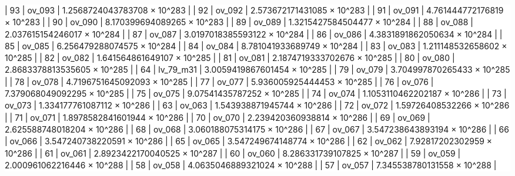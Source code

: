 | 93 | ov_093 | 1.2568724043783708 × 10^283 |
| 92 | ov_092 | 2.573672171431085 × 10^283 |
| 91 | ov_091 | 4.761444772176819 × 10^283 |
| 90 | ov_090 | 8.170399694089265 × 10^283 |
| 89 | ov_089 | 1.3215427584504477 × 10^284 |
| 88 | ov_088 | 2.037615154246017 × 10^284 |
| 87 | ov_087 | 3.0197018385593122 × 10^284 |
| 86 | ov_086 | 4.3831891862050634 × 10^284 |
| 85 | ov_085 | 6.256479288074575 × 10^284 |
| 84 | ov_084 | 8.781041933689749 × 10^284 |
| 83 | ov_083 | 1.211148532658602 × 10^285 |
| 82 | ov_082 | 1.641564861649107 × 10^285 |
| 81 | ov_081 | 2.1874719333702676 × 10^285 |
| 80 | ov_080 | 2.8683378813535605 × 10^285 |
| 64 | lv_79_m31 | 3.0059419867601454 × 10^285 |
| 79 | ov_079 | 3.704997870265433 × 10^285 |
| 78 | ov_078 | 4.7196751645092093 × 10^285 |
| 77 | ov_077 | 5.936005925444453 × 10^285 |
| 76 | ov_076 | 7.379068049092295 × 10^285 |
| 75 | ov_075 | 9.07541435787252 × 10^285 |
| 74 | ov_074 | 1.1053110462202187 × 10^286 |
| 73 | ov_073 | 1.334177761087112 × 10^286 |
| 63 | ov_063 | 1.543938871945744 × 10^286 |
| 72 | ov_072 | 1.59726408532266 × 10^286 |
| 71 | ov_071 | 1.8978582841601944 × 10^286 |
| 70 | ov_070 | 2.239420360938814 × 10^286 |
| 69 | ov_069 | 2.625588748018204 × 10^286 |
| 68 | ov_068 | 3.060188075314175 × 10^286 |
| 67 | ov_067 | 3.547238643893194 × 10^286 |
| 66 | ov_066 | 3.547240738220591 × 10^286 |
| 65 | ov_065 | 3.547249674148774 × 10^286 |
| 62 | ov_062 | 7.92817202302959 × 10^286 |
| 61 | ov_061 | 2.8923422170040525 × 10^287 |
| 60 | ov_060 | 8.286331739107825 × 10^287 |
| 59 | ov_059 | 2.000961062216446 × 10^288 |
| 58 | ov_058 | 4.0635046889321024 × 10^288 |
| 57 | ov_057 | 7.345538780131558 × 10^288 |